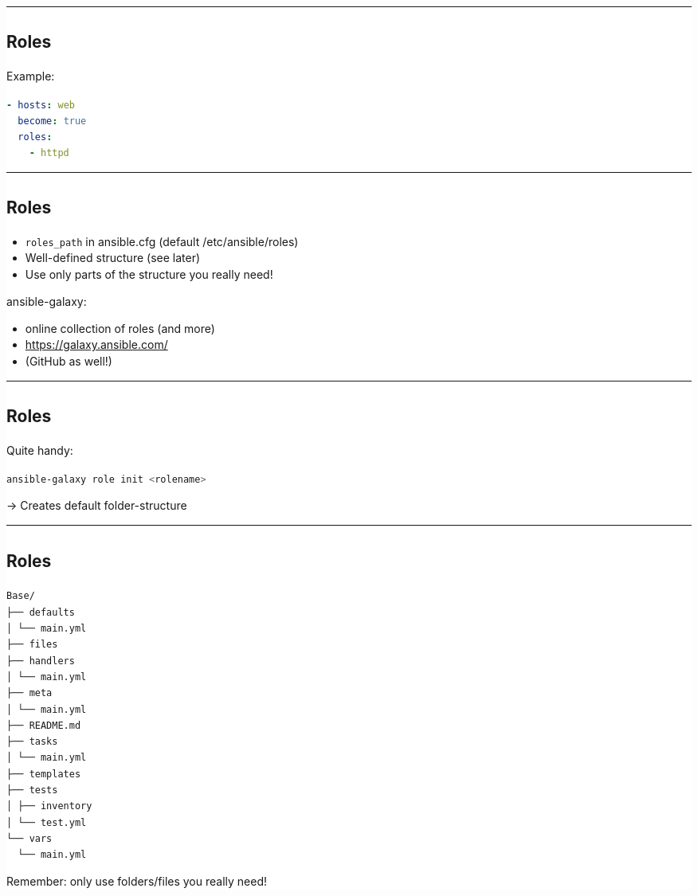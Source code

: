 ***
## Roles

Example:

```yaml
- hosts: web
  become: true
  roles:
    - httpd
```

***
## Roles
- `roles_path` in ansible.cfg (default /etc/ansible/roles)
- Well-defined structure (see later)
- Use only parts of the structure you really need!

ansible-galaxy:
- online collection of roles (and more)
- https://galaxy.ansible.com/
- (GitHub as well!)

***
## Roles
Quite handy:
```bash
ansible-galaxy role init <rolename>
```

→ Creates default folder-structure

***
## Roles

```
Base/
├── defaults
│ └── main.yml
├── files
├── handlers
│ └── main.yml
├── meta
│ └── main.yml
├── README.md
├── tasks
│ └── main.yml
├── templates
├── tests
│ ├── inventory
│ └── test.yml
└── vars
  └── main.yml
```
Remember: only use folders/files you really need!
